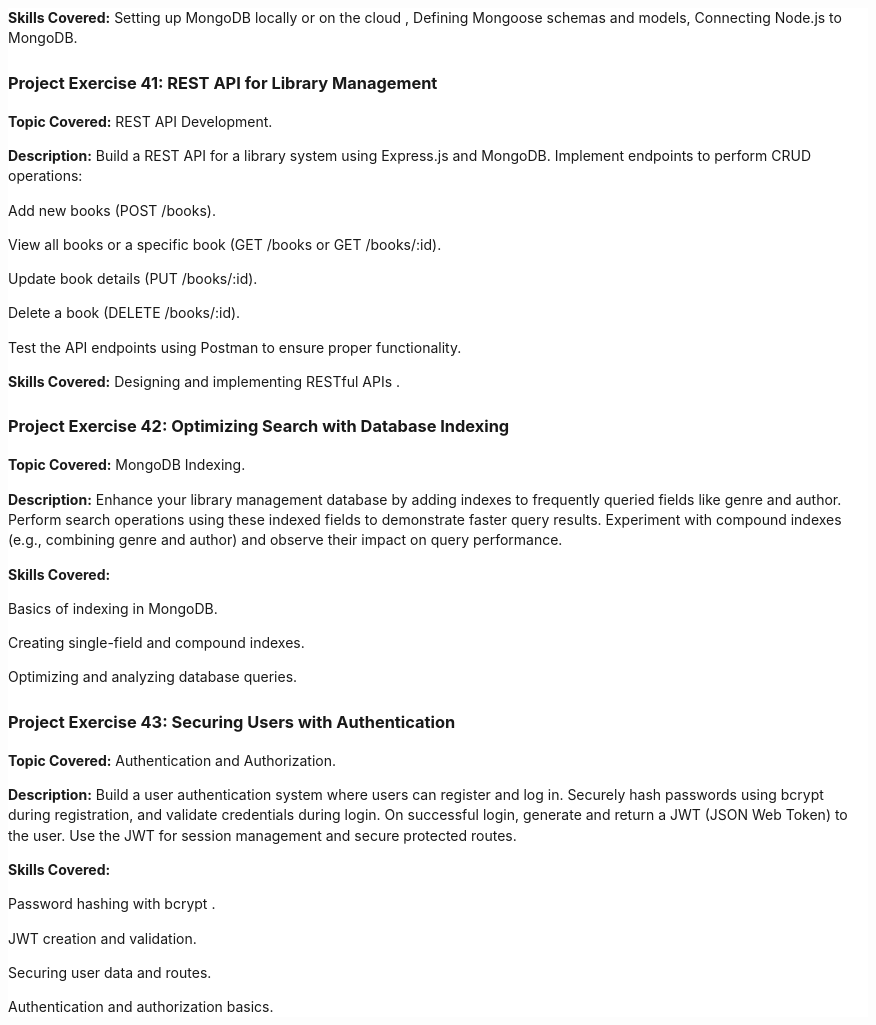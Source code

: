 **Skills Covered:** Setting up MongoDB locally or on the cloud , Defining Mongoose schemas and models, Connecting Node.js to MongoDB.

### **Project Exercise 41: REST API for Library Management**

**Topic Covered:** REST API Development.

**Description:** Build a REST API for a library system using Express.js and MongoDB. Implement endpoints to perform CRUD operations:

Add new books (POST /books).

View all books or a specific book (GET /books or GET /books/:id).

Update book details (PUT /books/:id).

Delete a book (DELETE /books/:id).

Test the API endpoints using Postman to ensure proper functionality.

**Skills Covered:** Designing and implementing RESTful APIs .

### **Project Exercise 42: Optimizing Search with Database Indexing**

**Topic Covered:** MongoDB Indexing.

**Description:** Enhance your library management database by adding indexes to frequently queried fields like genre and author. Perform search operations using these indexed fields to demonstrate faster query results. Experiment with compound indexes (e.g., combining genre and author) and observe their impact on query performance.

**Skills Covered:**

Basics of indexing in MongoDB.

Creating single-field and compound indexes.

Optimizing and analyzing database queries.

### **Project Exercise 43: Securing Users with Authentication**

**Topic Covered:** Authentication and Authorization.

**Description:** Build a user authentication system where users can register and log in. Securely hash passwords using bcrypt during registration, and validate credentials during login. On successful login, generate and return a JWT (JSON Web Token) to the user. Use the JWT for session management and secure protected routes.

**Skills Covered:**

Password hashing with bcrypt .

JWT creation and validation.

Securing user data and routes.

Authentication and authorization basics.
